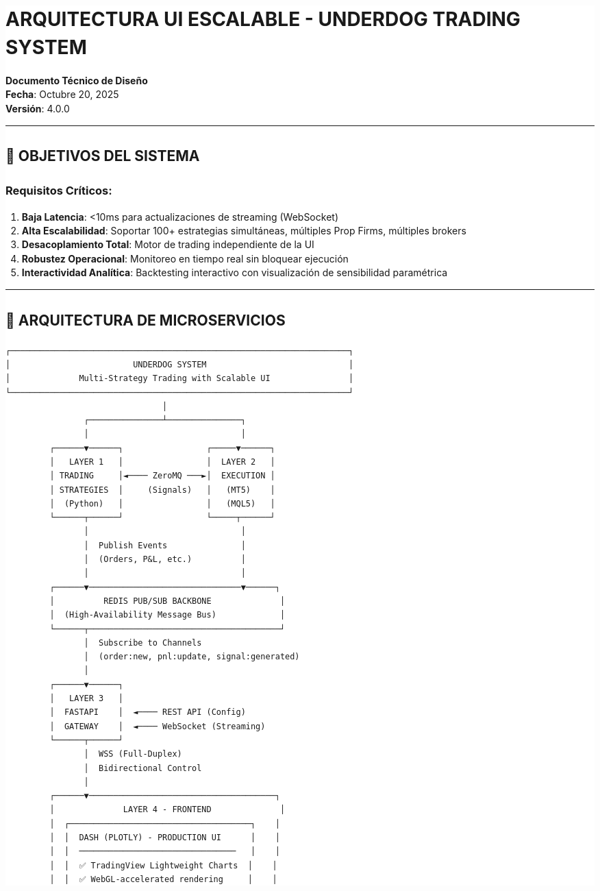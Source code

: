 # ARQUITECTURA UI ESCALABLE - UNDERDOG TRADING SYSTEM
**Documento Técnico de Diseño**  
**Fecha**: Octubre 20, 2025  
**Versión**: 4.0.0

---

## 🎯 OBJETIVOS DEL SISTEMA

### Requisitos Críticos:
1. **Baja Latencia**: <10ms para actualizaciones de streaming (WebSocket)
2. **Alta Escalabilidad**: Soportar 100+ estrategias simultáneas, múltiples Prop Firms, múltiples brokers
3. **Desacoplamiento Total**: Motor de trading independiente de la UI
4. **Robustez Operacional**: Monitoreo en tiempo real sin bloquear ejecución
5. **Interactividad Analítica**: Backtesting interactivo con visualización de sensibilidad paramétrica

---

## 📐 ARQUITECTURA DE MICROSERVICIOS

```
┌─────────────────────────────────────────────────────────────────────┐
│                         UNDERDOG SYSTEM                             │
│              Multi-Strategy Trading with Scalable UI                │
└─────────────────────────────────────────────────────────────────────┘
                                │
                ┌───────────────┴───────────────┐
                │                               │
         ┌──────▼──────┐                 ┌─────▼──────┐
         │   LAYER 1   │                 │  LAYER 2   │
         │ TRADING     │◄──── ZeroMQ ───►│  EXECUTION │
         │ STRATEGIES  │     (Signals)   │   (MT5)    │
         │  (Python)   │                 │   (MQL5)   │
         └──────┬──────┘                 └─────┬──────┘
                │                               │
                │  Publish Events               │
                │  (Orders, P&L, etc.)          │
                │                               │
         ┌──────▼───────────────────────────────▼──────┐
         │          REDIS PUB/SUB BACKBONE              │
         │  (High-Availability Message Bus)             │
         └──────┬───────────────────────────────────────┘
                │  Subscribe to Channels
                │  (order:new, pnl:update, signal:generated)
                │
         ┌──────▼──────┐
         │   LAYER 3   │
         │  FASTAPI    │  ◄──── REST API (Config)
         │  GATEWAY    │  ◄──── WebSocket (Streaming)
         └──────┬──────┘
                │  WSS (Full-Duplex)
                │  Bidirectional Control
                │
         ┌──────▼──────────────────────────────────────┐
         │              LAYER 4 - FRONTEND              │
         │  ┌─────────────────────────────────────┐    │
         │  │  DASH (PLOTLY) - PRODUCTION UI      │    │
         │  │  ────────────────────────────────   │    │
         │  │  ✅ TradingView Lightweight Charts  │    │
         │  │  ✅ WebGL-accelerated rendering     │    │
```